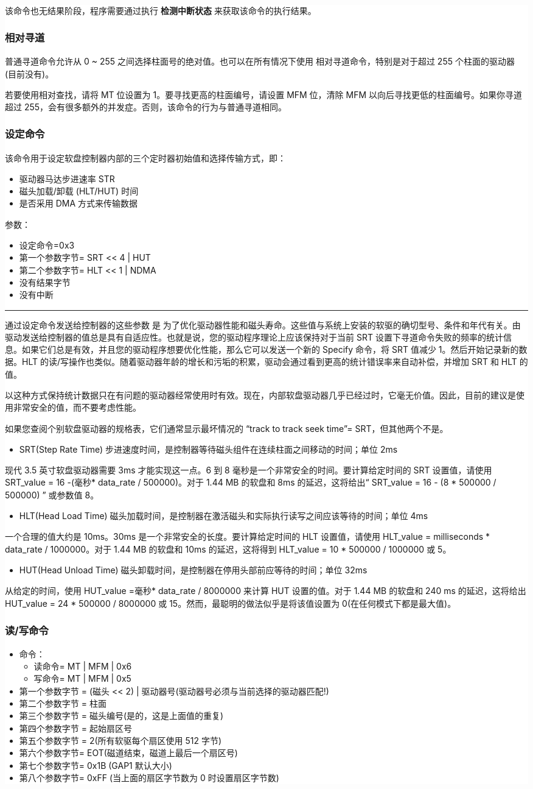 该命令也无结果阶段，程序需要通过执行 **检测中断状态** 来获取该命令的执行结果。

### 相对寻道

普通寻道命令允许从 0 ~ 255 之间选择柱面号的绝对值。也可以在所有情况下使用 相对寻道命令，特别是对于超过 255 个柱面的驱动器 (目前没有)。

若要使用相对查找，请将 MT 位设置为 1。要寻找更高的柱面编号，请设置 MFM 位，清除 MFM 以向后寻找更低的柱面编号。如果你寻道超过 255，会有很多额外的并发症。否则，该命令的行为与普通寻道相同。

### 设定命令

该命令用于设定软盘控制器内部的三个定时器初始值和选择传输方式，即：

- 驱动器马达步进速率 STR
- 磁头加载/卸载 (HLT/HUT) 时间
- 是否采用 DMA 方式来传输数据

参数：

- 设定命令=0x3
- 第一个参数字节= SRT << 4 | HUT
- 第二个参数字节= HLT << 1 | NDMA
- 没有结果字节
- 没有中断

---

通过设定命令发送给控制器的这些参数 是 为了优化驱动器性能和磁头寿命。这些值与系统上安装的软驱的确切型号、条件和年代有关。由驱动发送给控制器的值总是具有自适应性。也就是说，您的驱动程序理论上应该保持对于当前 SRT 设置下寻道命令失败的频率的统计信息。如果它们总是有效，并且您的驱动程序想要优化性能，那么它可以发送一个新的 Specify 命令，将 SRT 值减少 1。然后开始记录新的数据。HLT 的读/写操作也类似。随着驱动器年龄的增长和污垢的积累，驱动会通过看到更高的统计错误率来自动补偿，并增加 SRT 和 HLT 的值。

以这种方式保持统计数据只在有问题的驱动器经常使用时有效。现在，内部软盘驱动器几乎已经过时，它毫无价值。因此，目前的建议是使用非常安全的值，而不要考虑性能。

如果您查阅个别软盘驱动器的规格表，它们通常显示最坏情况的 “track to track seek time”= SRT，但其他两个不是。

- SRT(Step Rate Time) 步进速度时间，是控制器等待磁头组件在连续柱面之间移动的时间；单位 2ms

现代 3.5 英寸软盘驱动器需要 3ms 才能实现这一点。6 到 8 毫秒是一个非常安全的时间。要计算给定时间的 SRT 设置值，请使用 SRT_value = 16 -(毫秒* data_rate / 500000)。对于 1.44 MB 的软盘和 8ms 的延迟，这将给出“ SRT_value = 16 - (8 * 500000 / 500000) ” 或参数值 8。

- HLT(Head Load Time) 磁头加载时间，是控制器在激活磁头和实际执行读写之间应该等待的时间；单位 4ms

一个合理的值大约是 10ms。30ms 是一个非常安全的长度。要计算给定时间的 HLT 设置值，请使用 HLT_value = milliseconds * data_rate / 1000000。对于 1.44 MB 的软盘和 10ms 的延迟，这将得到 HLT_value = 10 * 500000 / 1000000 或 5。

- HUT(Head Unload Time) 磁头卸载时间，是控制器在停用头部前应等待的时间；单位 32ms

从给定的时间，使用 HUT_value =毫秒* data_rate / 8000000 来计算 HUT 设置的值。对于 1.44 MB 的软盘和 240 ms 的延迟，这将给出 HUT_value = 24 * 500000 / 8000000 或 15。然而，最聪明的做法似乎是将该值设置为 0(在任何模式下都是最大值)。

### 读/写命令

- 命令：
    - 读命令= MT | MFM | 0x6
    - 写命令= MT | MFM | 0x5
- 第一个参数字节 = (磁头 << 2) | 驱动器号(驱动器号必须与当前选择的驱动器匹配!)
- 第二个参数字节 = 柱面
- 第三个参数字节 = 磁头编号(是的，这是上面值的重复)
- 第四个参数字节 = 起始扇区号
- 第五个参数字节 = 2(所有软驱每个扇区使用 512 字节)
- 第六个参数字节= EOT(磁道结束，磁道上最后一个扇区号)
- 第七个参数字节= 0x1B (GAP1 默认大小)
- 第八个参数字节= 0xFF (当上面的扇区字节数为 0 时设置扇区字节数)
